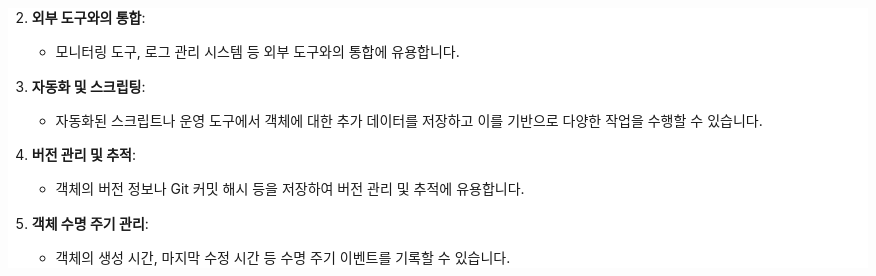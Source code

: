 2. **외부 도구와의 통합**:
   - 모니터링 도구, 로그 관리 시스템 등 외부 도구와의 통합에 유용합니다.

3. **자동화 및 스크립팅**:
   - 자동화된 스크립트나 운영 도구에서 객체에 대한 추가 데이터를 저장하고 이를 기반으로 다양한 작업을 수행할 수 있습니다.

4. **버전 관리 및 추적**:
   - 객체의 버전 정보나 Git 커밋 해시 등을 저장하여 버전 관리 및 추적에 유용합니다.

5. **객체 수명 주기 관리**:
   - 객체의 생성 시간, 마지막 수정 시간 등 수명 주기 이벤트를 기록할 수 있습니다.

